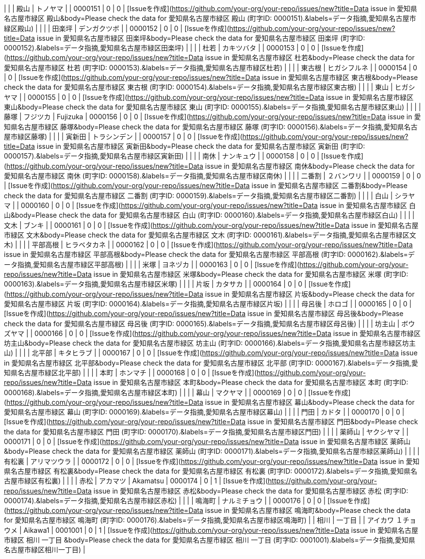 |  |  | 殿山 |   トノヤマ |  | 0000151 | 0 | 0 | [Issueを作成](https://github.com/your-org/your-repo/issues/new?title=Data issue in 愛知県名古屋市緑区   殿山&body=Please check the data for 愛知県名古屋市緑区   殿山 (町字ID: 0000151).&labels=データ指摘,愛知県名古屋市緑区殿山) |
|  |  | 田楽坪 |   デンガクツボ |  | 0000152 | 0 | 0 | [Issueを作成](https://github.com/your-org/your-repo/issues/new?title=Data issue in 愛知県名古屋市緑区   田楽坪&body=Please check the data for 愛知県名古屋市緑区   田楽坪 (町字ID: 0000152).&labels=データ指摘,愛知県名古屋市緑区田楽坪) |
|  |  | 杜若 |   カキツバタ |  | 0000153 | 0 | 0 | [Issueを作成](https://github.com/your-org/your-repo/issues/new?title=Data issue in 愛知県名古屋市緑区   杜若&body=Please check the data for 愛知県名古屋市緑区   杜若 (町字ID: 0000153).&labels=データ指摘,愛知県名古屋市緑区杜若) |
|  |  | 東古根 |   ヒガシフルネ |  | 0000154 | 0 | 0 | [Issueを作成](https://github.com/your-org/your-repo/issues/new?title=Data issue in 愛知県名古屋市緑区   東古根&body=Please check the data for 愛知県名古屋市緑区   東古根 (町字ID: 0000154).&labels=データ指摘,愛知県名古屋市緑区東古根) |
|  |  | 東山 |   ヒガシヤマ |  | 0000155 | 0 | 0 | [Issueを作成](https://github.com/your-org/your-repo/issues/new?title=Data issue in 愛知県名古屋市緑区   東山&body=Please check the data for 愛知県名古屋市緑区   東山 (町字ID: 0000155).&labels=データ指摘,愛知県名古屋市緑区東山) |
|  |  | 藤塚 |   フジツカ | Fujizuka | 0000156 | 0 | 0 | [Issueを作成](https://github.com/your-org/your-repo/issues/new?title=Data issue in 愛知県名古屋市緑区   藤塚&body=Please check the data for 愛知県名古屋市緑区   藤塚 (町字ID: 0000156).&labels=データ指摘,愛知県名古屋市緑区藤塚) |
|  |  | 寅新田 |   トラシンデン |  | 0000157 | 0 | 0 | [Issueを作成](https://github.com/your-org/your-repo/issues/new?title=Data issue in 愛知県名古屋市緑区   寅新田&body=Please check the data for 愛知県名古屋市緑区   寅新田 (町字ID: 0000157).&labels=データ指摘,愛知県名古屋市緑区寅新田) |
|  |  | 南休 |   ナンキュウ |  | 0000158 | 0 | 0 | [Issueを作成](https://github.com/your-org/your-repo/issues/new?title=Data issue in 愛知県名古屋市緑区   南休&body=Please check the data for 愛知県名古屋市緑区   南休 (町字ID: 0000158).&labels=データ指摘,愛知県名古屋市緑区南休) |
|  |  | 二番割 |   ２バンワリ |  | 0000159 | 0 | 0 | [Issueを作成](https://github.com/your-org/your-repo/issues/new?title=Data issue in 愛知県名古屋市緑区   二番割&body=Please check the data for 愛知県名古屋市緑区   二番割 (町字ID: 0000159).&labels=データ指摘,愛知県名古屋市緑区二番割) |
|  |  | 白山 |   シラヤマ |  | 0000160 | 0 | 0 | [Issueを作成](https://github.com/your-org/your-repo/issues/new?title=Data issue in 愛知県名古屋市緑区   白山&body=Please check the data for 愛知県名古屋市緑区   白山 (町字ID: 0000160).&labels=データ指摘,愛知県名古屋市緑区白山) |
|  |  | 文木 |   ブンキ |  | 0000161 | 0 | 0 | [Issueを作成](https://github.com/your-org/your-repo/issues/new?title=Data issue in 愛知県名古屋市緑区   文木&body=Please check the data for 愛知県名古屋市緑区   文木 (町字ID: 0000161).&labels=データ指摘,愛知県名古屋市緑区文木) |
|  |  | 平部高根 |   ヒラベタカネ |  | 0000162 | 0 | 0 | [Issueを作成](https://github.com/your-org/your-repo/issues/new?title=Data issue in 愛知県名古屋市緑区   平部高根&body=Please check the data for 愛知県名古屋市緑区   平部高根 (町字ID: 0000162).&labels=データ指摘,愛知県名古屋市緑区平部高根) |
|  |  | 米塚 |   ヨネヅカ |  | 0000163 | 0 | 0 | [Issueを作成](https://github.com/your-org/your-repo/issues/new?title=Data issue in 愛知県名古屋市緑区   米塚&body=Please check the data for 愛知県名古屋市緑区   米塚 (町字ID: 0000163).&labels=データ指摘,愛知県名古屋市緑区米塚) |
|  |  | 片坂 |   カタサカ |  | 0000164 | 0 | 0 | [Issueを作成](https://github.com/your-org/your-repo/issues/new?title=Data issue in 愛知県名古屋市緑区   片坂&body=Please check the data for 愛知県名古屋市緑区   片坂 (町字ID: 0000164).&labels=データ指摘,愛知県名古屋市緑区片坂) |
|  |  | 母呂後 |   ホロゴ |  | 0000165 | 0 | 0 | [Issueを作成](https://github.com/your-org/your-repo/issues/new?title=Data issue in 愛知県名古屋市緑区   母呂後&body=Please check the data for 愛知県名古屋市緑区   母呂後 (町字ID: 0000165).&labels=データ指摘,愛知県名古屋市緑区母呂後) |
|  |  | 坊主山 |   ボウズヤマ |  | 0000166 | 0 | 0 | [Issueを作成](https://github.com/your-org/your-repo/issues/new?title=Data issue in 愛知県名古屋市緑区   坊主山&body=Please check the data for 愛知県名古屋市緑区   坊主山 (町字ID: 0000166).&labels=データ指摘,愛知県名古屋市緑区坊主山) |
|  |  | 北平部 |   キタヒラブ |  | 0000167 | 0 | 0 | [Issueを作成](https://github.com/your-org/your-repo/issues/new?title=Data issue in 愛知県名古屋市緑区   北平部&body=Please check the data for 愛知県名古屋市緑区   北平部 (町字ID: 0000167).&labels=データ指摘,愛知県名古屋市緑区北平部) |
|  |  | 本町 |   ホンマチ |  | 0000168 | 0 | 0 | [Issueを作成](https://github.com/your-org/your-repo/issues/new?title=Data issue in 愛知県名古屋市緑区   本町&body=Please check the data for 愛知県名古屋市緑区   本町 (町字ID: 0000168).&labels=データ指摘,愛知県名古屋市緑区本町) |
|  |  | 幕山 |   マクヤマ |  | 0000169 | 0 | 0 | [Issueを作成](https://github.com/your-org/your-repo/issues/new?title=Data issue in 愛知県名古屋市緑区   幕山&body=Please check the data for 愛知県名古屋市緑区   幕山 (町字ID: 0000169).&labels=データ指摘,愛知県名古屋市緑区幕山) |
|  |  | 門田 |   カドタ |  | 0000170 | 0 | 0 | [Issueを作成](https://github.com/your-org/your-repo/issues/new?title=Data issue in 愛知県名古屋市緑区   門田&body=Please check the data for 愛知県名古屋市緑区   門田 (町字ID: 0000170).&labels=データ指摘,愛知県名古屋市緑区門田) |
|  |  | 薬師山 |   ヤクシヤマ |  | 0000171 | 0 | 0 | [Issueを作成](https://github.com/your-org/your-repo/issues/new?title=Data issue in 愛知県名古屋市緑区   薬師山&body=Please check the data for 愛知県名古屋市緑区   薬師山 (町字ID: 0000171).&labels=データ指摘,愛知県名古屋市緑区薬師山) |
|  |  | 有松裏 |   アリマツウラ |  | 0000172 | 0 | 0 | [Issueを作成](https://github.com/your-org/your-repo/issues/new?title=Data issue in 愛知県名古屋市緑区   有松裏&body=Please check the data for 愛知県名古屋市緑区   有松裏 (町字ID: 0000172).&labels=データ指摘,愛知県名古屋市緑区有松裏) |
|  |  | 赤松 |   アカマツ | Akamatsu | 0000174 | 0 | 1 | [Issueを作成](https://github.com/your-org/your-repo/issues/new?title=Data issue in 愛知県名古屋市緑区   赤松&body=Please check the data for 愛知県名古屋市緑区   赤松 (町字ID: 0000174).&labels=データ指摘,愛知県名古屋市緑区赤松) |
|  |  | 鳴海町 |   ナルミチョウ |  | 0000176 | 0 | 0 | [Issueを作成](https://github.com/your-org/your-repo/issues/new?title=Data issue in 愛知県名古屋市緑区   鳴海町&body=Please check the data for 愛知県名古屋市緑区   鳴海町 (町字ID: 0000176).&labels=データ指摘,愛知県名古屋市緑区鳴海町) |
| 相川 | 一丁目 |  | アイカワ １チョウメ  | Aikawa1 | 0001001 | 0 | 1 | [Issueを作成](https://github.com/your-org/your-repo/issues/new?title=Data issue in 愛知県名古屋市緑区 相川 一丁目 &body=Please check the data for 愛知県名古屋市緑区 相川 一丁目  (町字ID: 0001001).&labels=データ指摘,愛知県名古屋市緑区相川一丁目) |